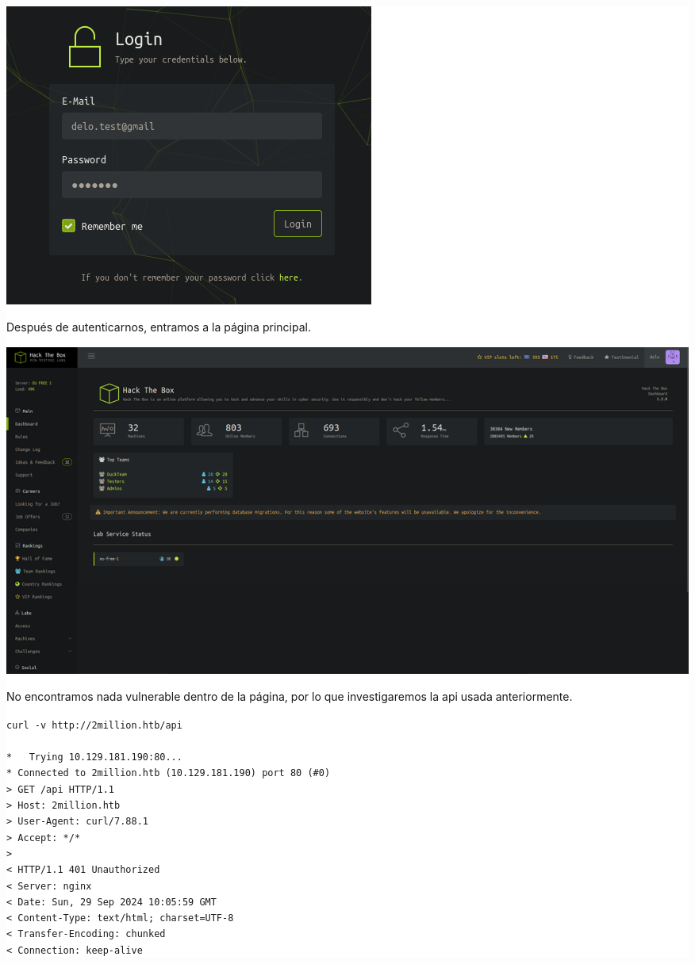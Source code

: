 ![login](../../img/TwoMillion/login.png)

Después de autenticarnos, entramos a la página principal.

![dashboard](../../img/TwoMillion/dashboard.png)

No encontramos nada vulnerable dentro de la página, por lo que investigaremos la api usada anteriormente.

```
curl -v http://2million.htb/api

*   Trying 10.129.181.190:80...
* Connected to 2million.htb (10.129.181.190) port 80 (#0)
> GET /api HTTP/1.1
> Host: 2million.htb
> User-Agent: curl/7.88.1
> Accept: */*
> 
< HTTP/1.1 401 Unauthorized
< Server: nginx
< Date: Sun, 29 Sep 2024 10:05:59 GMT
< Content-Type: text/html; charset=UTF-8
< Transfer-Encoding: chunked
< Connection: keep-alive
```